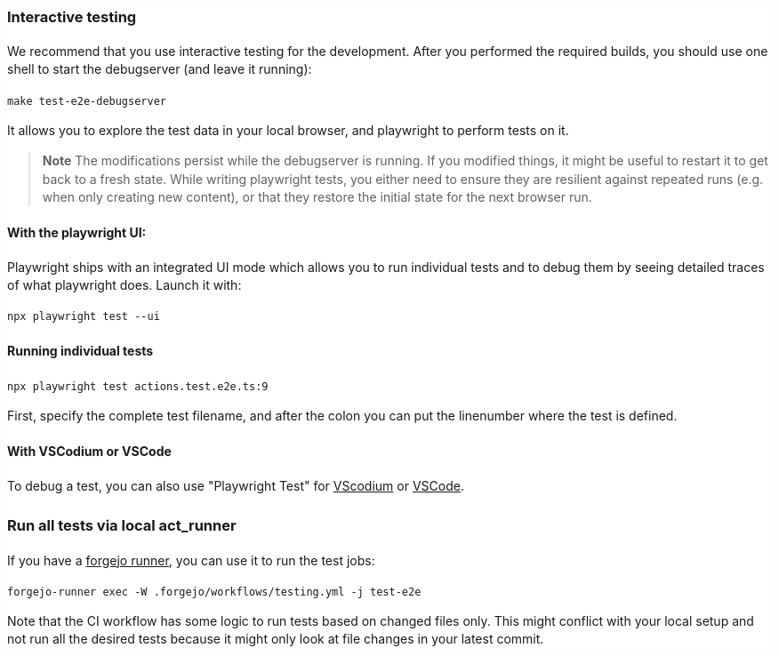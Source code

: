 ### Interactive testing

We recommend that you use interactive testing for the development.
After you performed the required builds,
you should use one shell to start the debugserver (and leave it running):

```
make test-e2e-debugserver
```

It allows you to explore the test data in your local browser,
and playwright to perform tests on it.

> **Note**
> The modifications persist while the debugserver is running.
> If you modified things, it might be useful to restart it to get back to a fresh state.
> While writing playwright tests, you either
> need to ensure they are resilient against repeated runs
> (e.g. when only creating new content),
> or that they restore the initial state for the next browser run.

#### With the playwright UI:

Playwright ships with an integrated UI mode which allows you to
run individual tests and to debug them by seeing detailed traces of what playwright does.
Launch it with:

```
npx playwright test --ui
```

#### Running individual tests

```
npx playwright test actions.test.e2e.ts:9
```

First, specify the complete test filename,
and after the colon you can put the linenumber where the test is defined.


#### With VSCodium or VSCode

To debug a test, you can also use "Playwright Test" for
[VScodium](https://open-vsx.org/extension/ms-playwright/playwright)
or [VSCode](https://marketplace.visualstudio.com/items?itemName=ms-playwright.playwright).


### Run all tests via local act_runner

If you have a [forgejo runner](https://code.forgejo.org/forgejo/runner/),
you can use it to run the test jobs:

```
forgejo-runner exec -W .forgejo/workflows/testing.yml -j test-e2e
```

Note that the CI workflow has some logic to run tests based on changed files only.
This might conflict with your local setup and not run all the desired tests
because it might only look at file changes in your latest commit.
